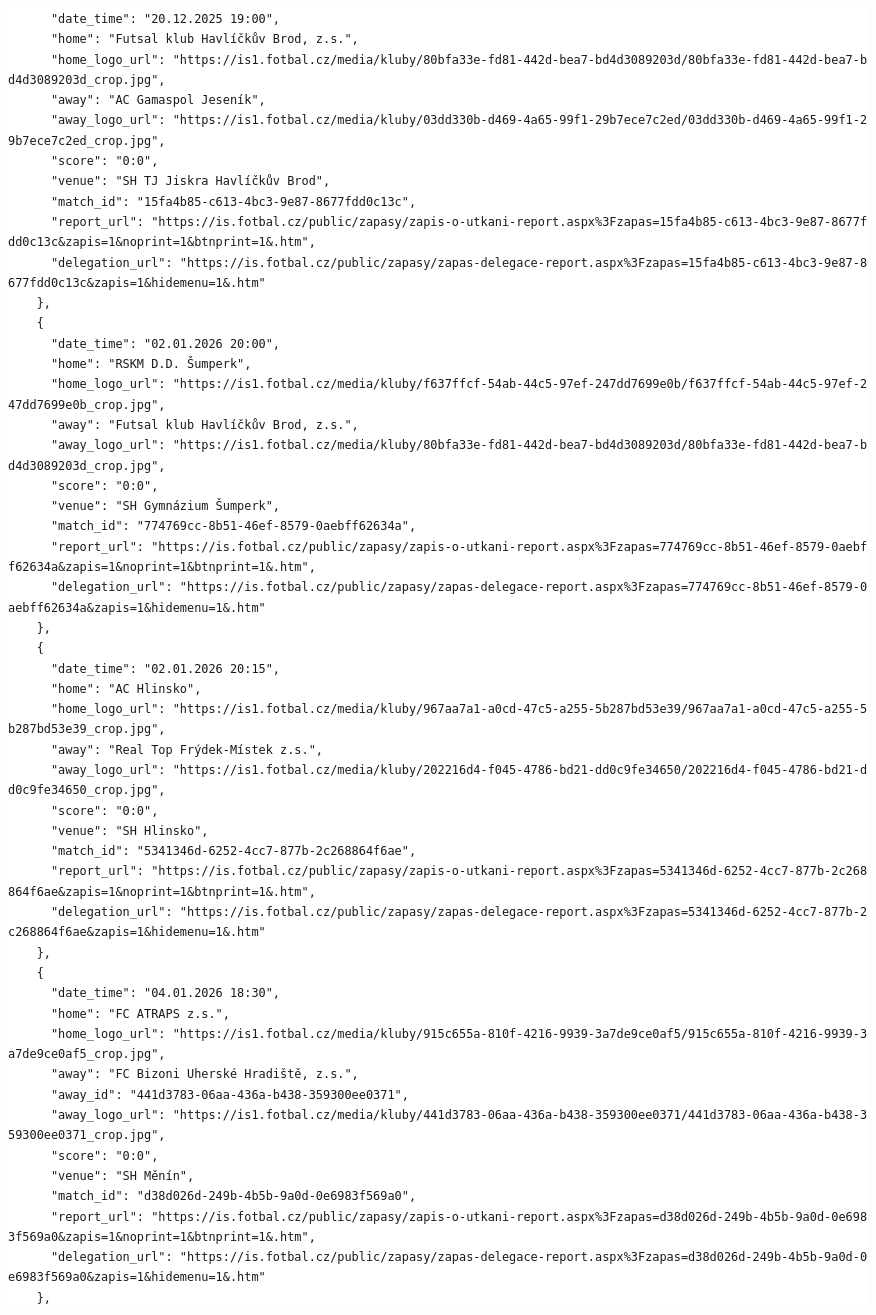           "date_time": "20.12.2025 19:00",
          "home": "Futsal klub Havlíčkův Brod, z.s.",
          "home_logo_url": "https://is1.fotbal.cz/media/kluby/80bfa33e-fd81-442d-bea7-bd4d3089203d/80bfa33e-fd81-442d-bea7-bd4d3089203d_crop.jpg",
          "away": "AC Gamaspol Jeseník",
          "away_logo_url": "https://is1.fotbal.cz/media/kluby/03dd330b-d469-4a65-99f1-29b7ece7c2ed/03dd330b-d469-4a65-99f1-29b7ece7c2ed_crop.jpg",
          "score": "0:0",
          "venue": "SH TJ Jiskra Havlíčkův Brod",
          "match_id": "15fa4b85-c613-4bc3-9e87-8677fdd0c13c",
          "report_url": "https://is.fotbal.cz/public/zapasy/zapis-o-utkani-report.aspx%3Fzapas=15fa4b85-c613-4bc3-9e87-8677fdd0c13c&zapis=1&noprint=1&btnprint=1&.htm",
          "delegation_url": "https://is.fotbal.cz/public/zapasy/zapas-delegace-report.aspx%3Fzapas=15fa4b85-c613-4bc3-9e87-8677fdd0c13c&zapis=1&hidemenu=1&.htm"
        },
        {
          "date_time": "02.01.2026 20:00",
          "home": "RSKM D.D. Šumperk",
          "home_logo_url": "https://is1.fotbal.cz/media/kluby/f637ffcf-54ab-44c5-97ef-247dd7699e0b/f637ffcf-54ab-44c5-97ef-247dd7699e0b_crop.jpg",
          "away": "Futsal klub Havlíčkův Brod, z.s.",
          "away_logo_url": "https://is1.fotbal.cz/media/kluby/80bfa33e-fd81-442d-bea7-bd4d3089203d/80bfa33e-fd81-442d-bea7-bd4d3089203d_crop.jpg",
          "score": "0:0",
          "venue": "SH Gymnázium Šumperk",
          "match_id": "774769cc-8b51-46ef-8579-0aebff62634a",
          "report_url": "https://is.fotbal.cz/public/zapasy/zapis-o-utkani-report.aspx%3Fzapas=774769cc-8b51-46ef-8579-0aebff62634a&zapis=1&noprint=1&btnprint=1&.htm",
          "delegation_url": "https://is.fotbal.cz/public/zapasy/zapas-delegace-report.aspx%3Fzapas=774769cc-8b51-46ef-8579-0aebff62634a&zapis=1&hidemenu=1&.htm"
        },
        {
          "date_time": "02.01.2026 20:15",
          "home": "AC Hlinsko",
          "home_logo_url": "https://is1.fotbal.cz/media/kluby/967aa7a1-a0cd-47c5-a255-5b287bd53e39/967aa7a1-a0cd-47c5-a255-5b287bd53e39_crop.jpg",
          "away": "Real Top Frýdek-Místek z.s.",
          "away_logo_url": "https://is1.fotbal.cz/media/kluby/202216d4-f045-4786-bd21-dd0c9fe34650/202216d4-f045-4786-bd21-dd0c9fe34650_crop.jpg",
          "score": "0:0",
          "venue": "SH Hlinsko",
          "match_id": "5341346d-6252-4cc7-877b-2c268864f6ae",
          "report_url": "https://is.fotbal.cz/public/zapasy/zapis-o-utkani-report.aspx%3Fzapas=5341346d-6252-4cc7-877b-2c268864f6ae&zapis=1&noprint=1&btnprint=1&.htm",
          "delegation_url": "https://is.fotbal.cz/public/zapasy/zapas-delegace-report.aspx%3Fzapas=5341346d-6252-4cc7-877b-2c268864f6ae&zapis=1&hidemenu=1&.htm"
        },
        {
          "date_time": "04.01.2026 18:30",
          "home": "FC ATRAPS z.s.",
          "home_logo_url": "https://is1.fotbal.cz/media/kluby/915c655a-810f-4216-9939-3a7de9ce0af5/915c655a-810f-4216-9939-3a7de9ce0af5_crop.jpg",
          "away": "FC Bizoni Uherské Hradiště, z.s.",
          "away_id": "441d3783-06aa-436a-b438-359300ee0371",
          "away_logo_url": "https://is1.fotbal.cz/media/kluby/441d3783-06aa-436a-b438-359300ee0371/441d3783-06aa-436a-b438-359300ee0371_crop.jpg",
          "score": "0:0",
          "venue": "SH Měnín",
          "match_id": "d38d026d-249b-4b5b-9a0d-0e6983f569a0",
          "report_url": "https://is.fotbal.cz/public/zapasy/zapis-o-utkani-report.aspx%3Fzapas=d38d026d-249b-4b5b-9a0d-0e6983f569a0&zapis=1&noprint=1&btnprint=1&.htm",
          "delegation_url": "https://is.fotbal.cz/public/zapasy/zapas-delegace-report.aspx%3Fzapas=d38d026d-249b-4b5b-9a0d-0e6983f569a0&zapis=1&hidemenu=1&.htm"
        },